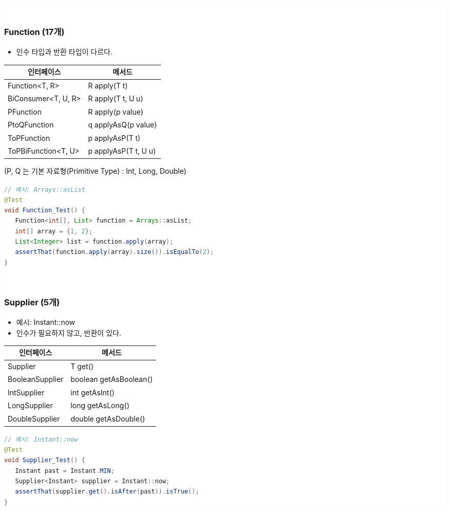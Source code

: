 <br>

### Function (17개)

- 인수 타입과 반환 타입이 다르다.

| 인터페이스               | 메서드                  |
|---------------------|----------------------|
| Function<T, R>      | R apply(T t)         |
| BiConsumer<T, U, R> | R apply(T t, U u)    |
| PFunction           | R apply(p value)     |
| PtoQFunction        | q applyAsQ(p value)  |
| ToPFunction         | p applyAsP(T t)      |
| ToPBiFunction<T, U> | p applyAsP(T t, U u) |

(P, Q 는 기본 자료형(Primitive Type) : Int, Long, Double)

``` java
// 예시: Arrays::asList
@Test
void Function_Test() {
   Function<int[], List> function = Arrays::asList;
   int[] array = {1, 2};
   List<Integer> list = function.apply(array);
   assertThat(function.apply(array).size()).isEqualTo(2);
}
```

<br>

### Supplier (5개)

- 예시: Instant::now
- 인수가 필요하지 않고, 반환이 있다.

| 인터페이스           | 메서드                    |
|-----------------|------------------------|
| Supplier        | T get()                |
| BooleanSupplier | boolean getAsBoolean() |
| IntSupplier     | int getAsInt()         |
| LongSupplier    | long getAsLong()       |
| DoubleSupplier  | double getAsDouble()   |

``` java
// 예시: Instant::now
@Test
void Supplier_Test() {
   Instant past = Instant.MIN;
   Supplier<Instant> supplier = Instant::now;
   assertThat(supplier.get().isAfter(past)).isTrue();
}
```
